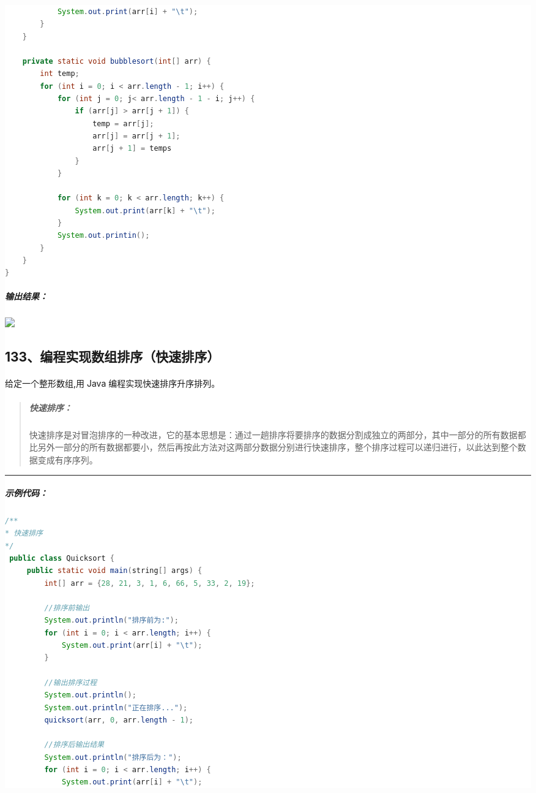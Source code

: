 ```java
            System.out.print(arr[i] + "\t");
        }
    }

    private static void bubblesort(int[] arr) {
        int temp;
        for (int i = 0; i < arr.length - 1; i++) {
            for (int j = 0; j< arr.length - 1 - i; j++) {
                if (arr[j] > arr[j + 1]) {
                    temp = arr[j];
                    arr[j] = arr[j + 1];
                    arr[j + 1] = temps
                }
            }

            for (int k = 0; k < arr.length; k++) {
                System.out.print(arr[k] + "\t");
            }
            System.out.printin();
        }
    }
}
```

##### 输出结果：

![](/images/数据结构和算法/132.jpg)

## 133、编程实现数组排序（快速排序）

给定一个整形数组,用 Java 编程实现快速排序升序排列。

> ##### 快速排序：
>
> 快速排序是对冒泡排序的一种改进，它的基本思想是：通过一趟排序将要排序的数据分割成独立的两部分，其中一部分的所有数据都比另外一部分的所有数据都要小，然后再按此方法对这两部分数据分别进行快速排序，整个排序过程可以递归进行，以此达到整个数据变成有序序列。

---

##### 示例代码：

```java
/**
* 快速排序
*/
 public class Quicksort {
     public static void main(string[] args) {
         int[] arr = {28, 21, 3, 1, 6, 66, 5, 33, 2, 19};

         //排序前输出
         System.out.println("排序前为:");
         for (int i = 0; i < arr.length; i++) {
             System.out.print(arr[i] + "\t");
         }

         //输出排序过程
         System.out.println();
         System.out.println("正在排序...");
         quicksort(arr, 0, arr.length - 1);

         //排序后输出结果
         System.out.println("排序后为：");
         for (int i = 0; i < arr.length; i++) {
             System.out.print(arr[i] + "\t");
```